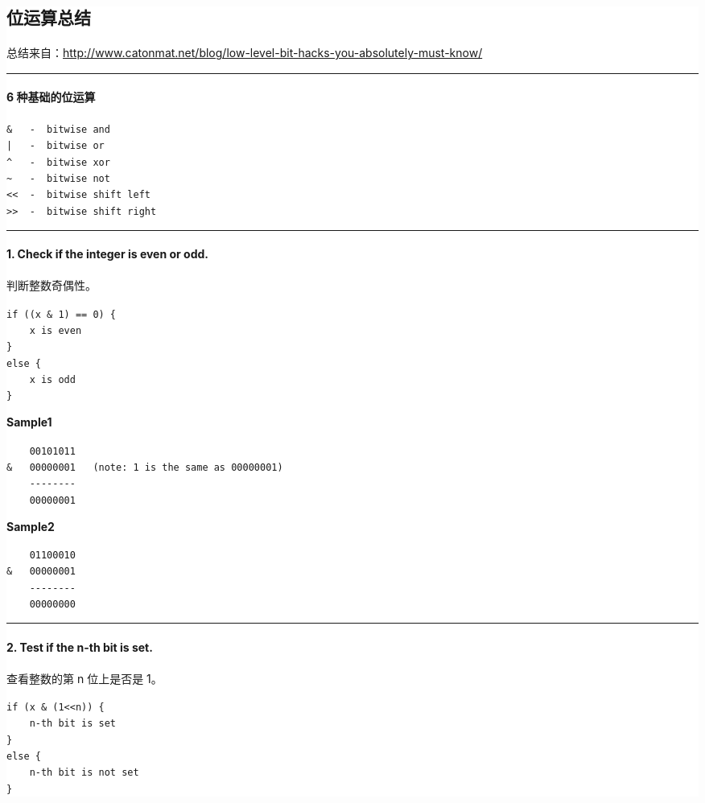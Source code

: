 ## 位运算总结

总结来自：http://www.catonmat.net/blog/low-level-bit-hacks-you-absolutely-must-know/

---

#### 6 种基础的位运算
```
&   -  bitwise and
|   -  bitwise or
^   -  bitwise xor
~   -  bitwise not
<<  -  bitwise shift left
>>  -  bitwise shift right
```

---

#### 1. Check if the integer is even or odd.

判断整数奇偶性。

```
if ((x & 1) == 0) {
    x is even
}
else {
    x is odd
}
```

**Sample1**
```
    00101011
&   00000001   (note: 1 is the same as 00000001)
    --------
    00000001
```

**Sample2**
```
    01100010
&   00000001
    --------
    00000000
```

---

#### 2. Test if the n-th bit is set.

查看整数的第 n 位上是否是 1。

```
if (x & (1<<n)) {
    n-th bit is set
}
else {
    n-th bit is not set
}
```
